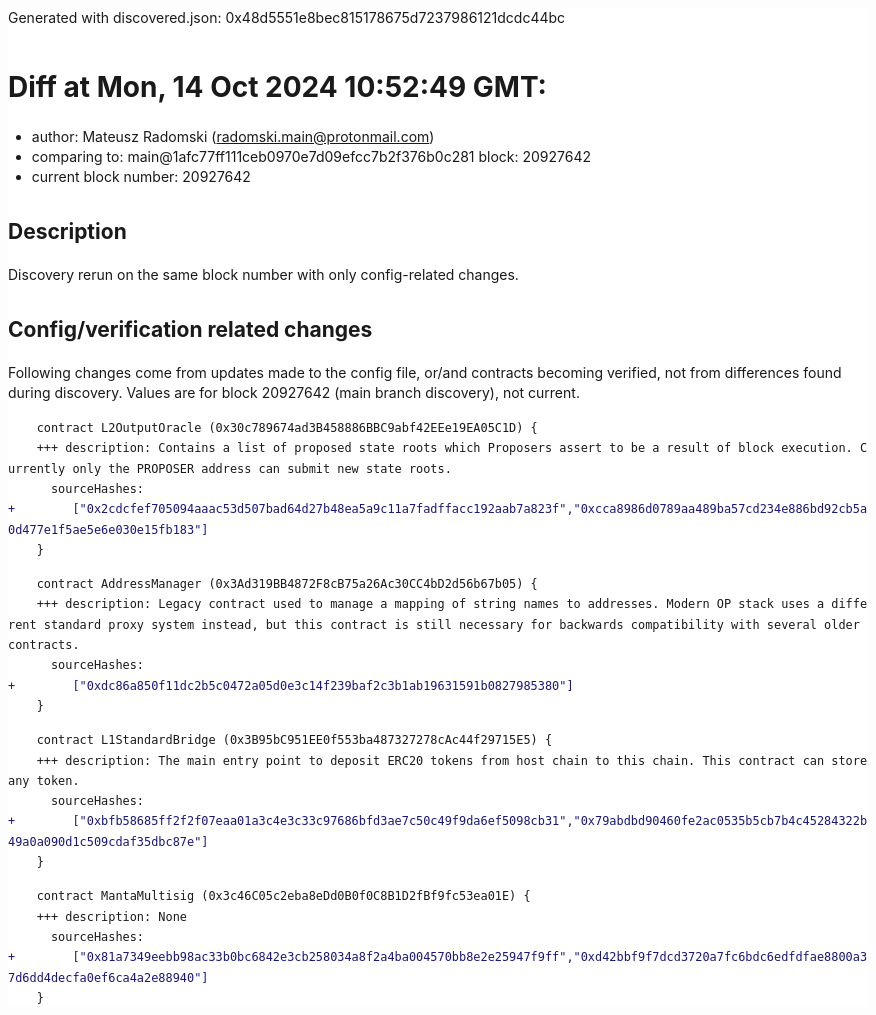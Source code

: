 Generated with discovered.json: 0x48d5551e8bec815178675d7237986121dcdc44bc

# Diff at Mon, 14 Oct 2024 10:52:49 GMT:

- author: Mateusz Radomski (<radomski.main@protonmail.com>)
- comparing to: main@1afc77ff111ceb0970e7d09efcc7b2f376b0c281 block: 20927642
- current block number: 20927642

## Description

Discovery rerun on the same block number with only config-related changes.

## Config/verification related changes

Following changes come from updates made to the config file,
or/and contracts becoming verified, not from differences found during
discovery. Values are for block 20927642 (main branch discovery), not current.

```diff
    contract L2OutputOracle (0x30c789674ad3B458886BBC9abf42EEe19EA05C1D) {
    +++ description: Contains a list of proposed state roots which Proposers assert to be a result of block execution. Currently only the PROPOSER address can submit new state roots.
      sourceHashes:
+        ["0x2cdcfef705094aaac53d507bad64d27b48ea5a9c11a7fadffacc192aab7a823f","0xcca8986d0789aa489ba57cd234e886bd92cb5a0d477e1f5ae5e6e030e15fb183"]
    }
```

```diff
    contract AddressManager (0x3Ad319BB4872F8cB75a26Ac30CC4bD2d56b67b05) {
    +++ description: Legacy contract used to manage a mapping of string names to addresses. Modern OP stack uses a different standard proxy system instead, but this contract is still necessary for backwards compatibility with several older contracts.
      sourceHashes:
+        ["0xdc86a850f11dc2b5c0472a05d0e3c14f239baf2c3b1ab19631591b0827985380"]
    }
```

```diff
    contract L1StandardBridge (0x3B95bC951EE0f553ba487327278cAc44f29715E5) {
    +++ description: The main entry point to deposit ERC20 tokens from host chain to this chain. This contract can store any token.
      sourceHashes:
+        ["0xbfb58685ff2f2f07eaa01a3c4e3c33c97686bfd3ae7c50c49f9da6ef5098cb31","0x79abdbd90460fe2ac0535b5cb7b4c45284322b49a0a090d1c509cdaf35dbc87e"]
    }
```

```diff
    contract MantaMultisig (0x3c46C05c2eba8eDd0B0f0C8B1D2fBf9fc53ea01E) {
    +++ description: None
      sourceHashes:
+        ["0x81a7349eebb98ac33b0bc6842e3cb258034a8f2a4ba004570bb8e2e25947f9ff","0xd42bbf9f7dcd3720a7fc6bdc6edfdfae8800a37d6dd4decfa0ef6ca4a2e88940"]
    }
```
